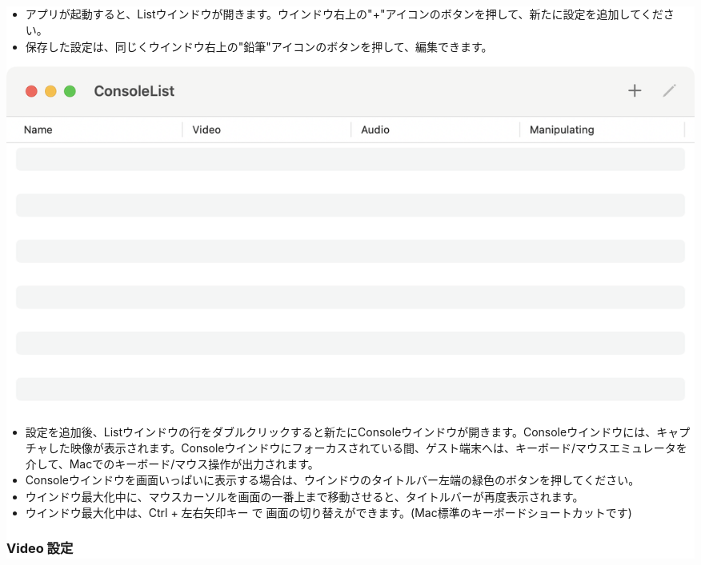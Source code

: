 - アプリが起動すると、Listウインドウが開きます。ウインドウ右上の"+"アイコンのボタンを押して、新たに設定を追加してください。
- 保存した設定は、同じくウインドウ右上の"鉛筆"アイコンのボタンを押して、編集できます。

![ListWindow](img/list_window.png)

- 設定を追加後、Listウインドウの行をダブルクリックすると新たにConsoleウインドウが開きます。Consoleウインドウには、キャプチャした映像が表示されます。Consoleウインドウにフォーカスされている間、ゲスト端末へは、キーボード/マウスエミュレータを介して、Macでのキーボード/マウス操作が出力されます。
- Consoleウインドウを画面いっぱいに表示する場合は、ウインドウのタイトルバー左端の緑色のボタンを押してください。
- ウインドウ最大化中に、マウスカーソルを画面の一番上まで移動させると、タイトルバーが再度表示されます。
- ウインドウ最大化中は、Ctrl + 左右矢印キー で 画面の切り替えができます。(Mac標準のキーボードショートカットです)


### Video 設定